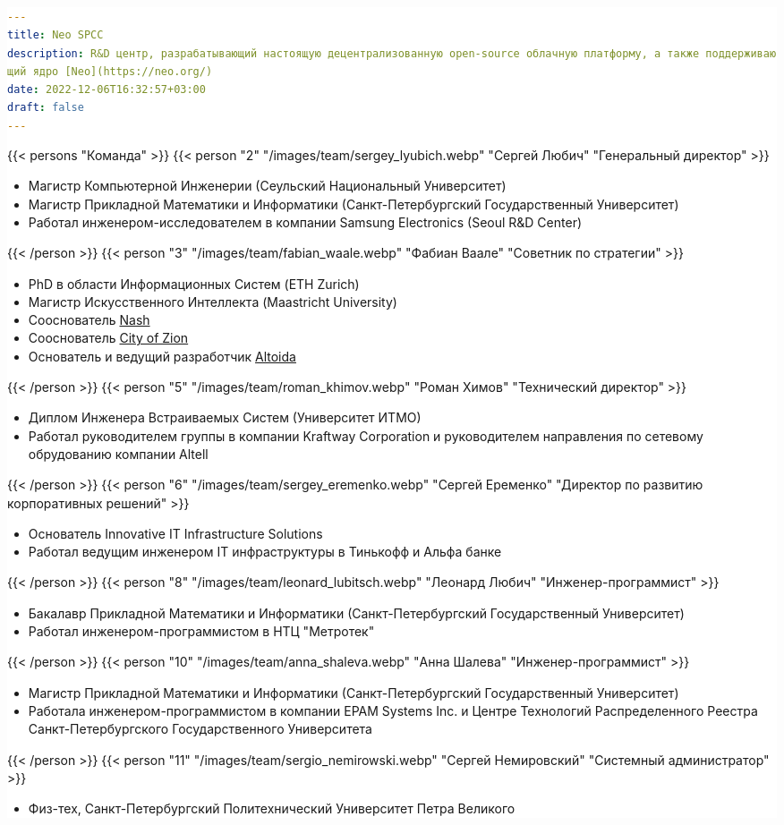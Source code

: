 ```yaml
---
title: Neo SPCC
description: R&D центр, разрабатывающий настоящую децентрализованную open-source облачную платформу, а также поддерживающий ядро [Neo](https://neo.org/)
date: 2022-12-06T16:32:57+03:00
draft: false
---
```


{{< persons "Команда" >}}
  {{< person "2" "/images/team/sergey_lyubich.webp" "Сергей Любич" "Генеральный директор" >}}
    <ul>
      <li>Магистр Компьютерной Инженерии (Сеульский Национальный Университет)</li>
      <li>Магистр Прикладной Математики и Информатики (Санкт-Петербургский Государственный Университет)</li>
      <li>Работал инженером-исследователем в компании Samsung Electronics (Seoul R&amp;D Center)</li>
    </ul>
  {{< /person >}}
  {{< person "3" "/images/team/fabian_waale.webp" "Фабиан Ваале" "Советник по стратегии" >}}
    <ul>
      <li>PhD в области Информационных Систем (ETH Zurich)</li>
      <li>Магистр Искусственного Интеллекта (Maastricht University)</li>
      <li>Сооснователь <a href="https://neonexchange.org" target="_blank" alt="Nash">Nash</a></li>
      <li>Сооснователь <a href="https://cityofzion.io" target="_blank" alt="City of Zion">City of Zion</a></li>
      <li>Основатель и ведущий разработчик <a href="https://altoida.com" target="_blank" alt="Altoida">Altoida</a></li>
    </ul>
  {{< /person >}}
  {{< person "5" "/images/team/roman_khimov.webp" "Роман Химов" "Технический директор" >}}
    <ul>
      <li>Диплом Инженера Встраиваемых Систем (Университет ИТМО)</li>
      <li>Работал руководителем группы в компании Kraftway Corporation и руководителем направления
        по сетевому обрудованию компании Altell</li>
    </ul>
  {{< /person >}}
  {{< person "6" "/images/team/sergey_eremenko.webp" "Сергей Еременко" "Директор по развитию корпоративных решений" >}}
    <ul>
      <li>Основатель Innovative IT Infrastructure Solutions</li>
      <li>Работал ведущим инженером IT инфраструктуры в Тинькофф и Альфа банке</li>
    </ul>
  {{< /person >}}
  {{< person "8" "/images/team/leonard_lubitsch.webp" "Леонард Любич" "Инженер-программист" >}}
    <ul>
      <li>Бакалавр Прикладной Математики и Информатики (Санкт-Петербургский Государственный Университет)</li>
      <li>Работал инженером-программистом в НТЦ "Метротек"</li>
    </ul>
  {{< /person >}}
  {{< person "10" "/images/team/anna_shaleva.webp" "Анна Шалева" "Инженер-программист" >}}
    <ul>
      <li> Магистр Прикладной Математики и Информатики (Санкт-Петербургский Государственный Университет) </li>
      <li> Работала инженером-программистом в компании EPAM Systems Inc. и Центре Технологий Распределенного
        Реестра Санкт-Петербургского Государственного Университета </li>
    </ul>
  {{< /person >}}
  {{< person "11" "/images/team/sergio_nemirowski.webp" "Сергей Немировский" "Системный администратор" >}}
    <ul>
      <li>Физ-тех, Санкт-Петербургский Политехнический Университет Петра Великого</li>